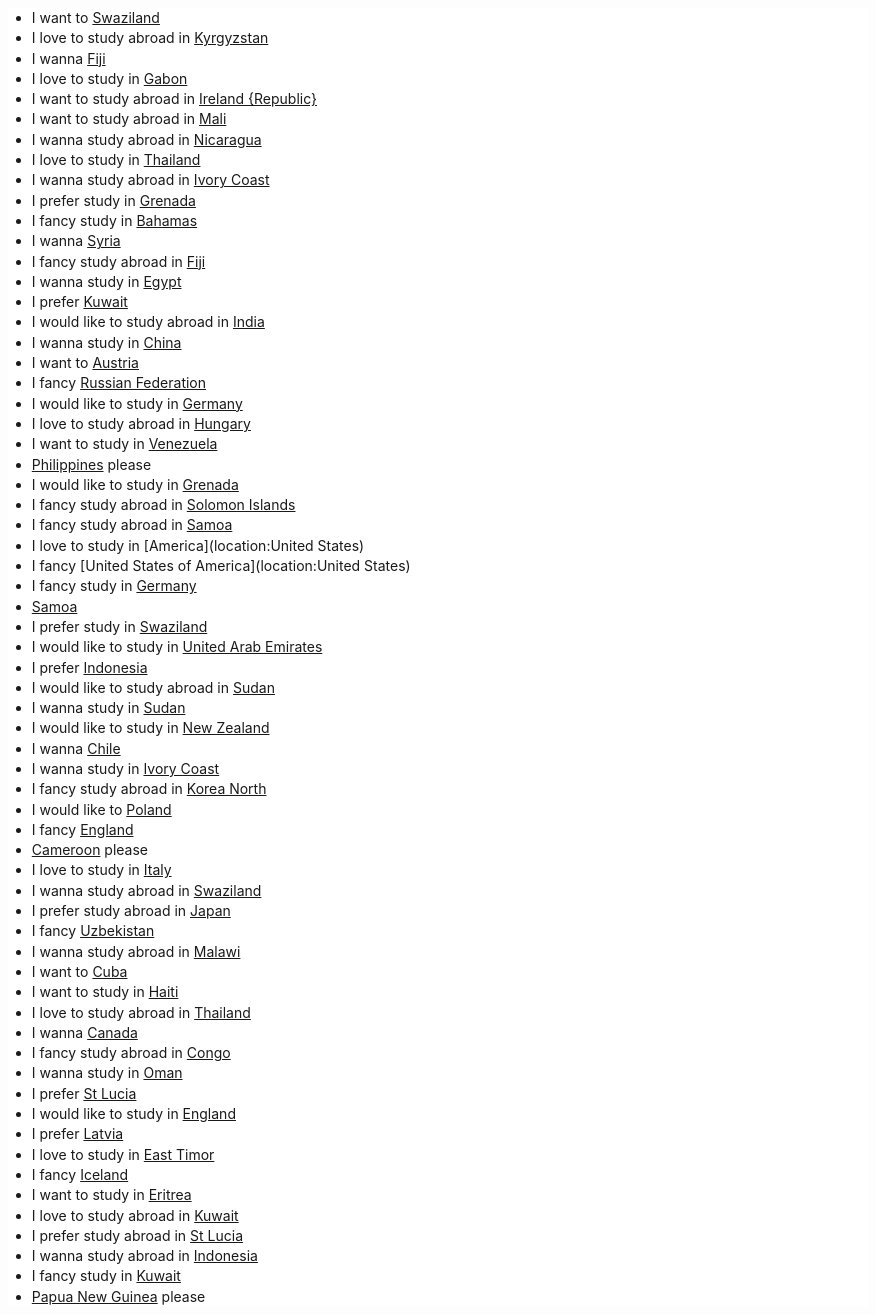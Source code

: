 - I want to [Swaziland](location)
- I love to study abroad in [Kyrgyzstan](location)
- I wanna [Fiji](location)
- I love to study in [Gabon](location)
- I want to study abroad in [Ireland {Republic}](location)
- I want to study abroad in [Mali](location)
- I wanna study abroad in [Nicaragua](location)
- I love to study in [Thailand](location)
- I wanna study abroad in [Ivory Coast](location)
- I prefer study in [Grenada](location)
- I fancy study in [Bahamas](location)
- I wanna [Syria](location)
- I fancy study abroad in [Fiji](location)
- I wanna study in [Egypt](location)
- I prefer [Kuwait](location)
- I would like to study abroad in [India](location)
- I wanna study in [China](location)
- I want to [Austria](location)
- I fancy [Russian Federation](location)
- I would like to study in [Germany](location)
- I love to study abroad in [Hungary](location)
- I want to study in [Venezuela](location)
- [Philippines](location) please
- I would like to study in [Grenada](location)
- I fancy study abroad in [Solomon Islands](location)
- I fancy study abroad in [Samoa](location)
- I love to study in [America](location:United States)
- I fancy [United States of America](location:United States)
- I fancy study in [Germany](location)
- [Samoa](location)
- I prefer study in [Swaziland](location)
- I would like to study in [United Arab Emirates](location)
- I prefer [Indonesia](location)
- I would like to study abroad in [Sudan](location)
- I wanna study in [Sudan](location)
- I would like to study in [New Zealand](location)
- I wanna [Chile](location)
- I wanna study in [Ivory Coast](location)
- I fancy study abroad in [Korea North](location)
- I would like to [Poland](location)
- I fancy [England](location)
- [Cameroon](location) please
- I love to study in [Italy](location)
- I wanna study abroad in [Swaziland](location)
- I prefer study abroad in [Japan](location)
- I fancy [Uzbekistan](location)
- I wanna study abroad in [Malawi](location)
- I want to [Cuba](location)
- I want to study in [Haiti](location)
- I love to study abroad in [Thailand](location)
- I wanna [Canada](location)
- I fancy study abroad in [Congo](location)
- I wanna study in [Oman](location)
- I prefer [St Lucia](location)
- I would like to study in [England](location)
- I prefer [Latvia](location)
- I love to study in [East Timor](location)
- I fancy [Iceland](location)
- I want to study in [Eritrea](location)
- I love to study abroad in [Kuwait](location)
- I prefer study abroad in [St Lucia](location)
- I wanna study abroad in [Indonesia](location)
- I fancy study in [Kuwait](location)
- [Papua New Guinea](location) please